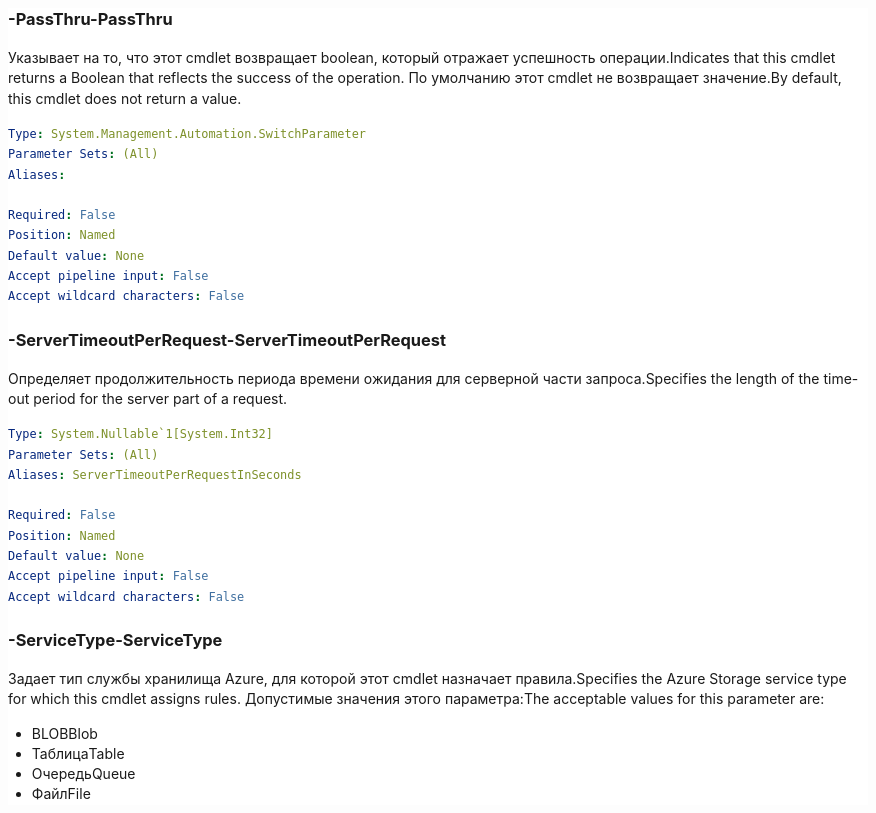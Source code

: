 ### <span data-ttu-id="f7c56-140">-PassThru</span><span class="sxs-lookup"><span data-stu-id="f7c56-140">-PassThru</span></span>
<span data-ttu-id="f7c56-141">Указывает на то, что этот cmdlet возвращает boolean, который отражает успешность операции.</span><span class="sxs-lookup"><span data-stu-id="f7c56-141">Indicates that this cmdlet returns a Boolean that reflects the success of the operation.</span></span>
<span data-ttu-id="f7c56-142">По умолчанию этот cmdlet не возвращает значение.</span><span class="sxs-lookup"><span data-stu-id="f7c56-142">By default, this cmdlet does not return a value.</span></span>

```yaml
Type: System.Management.Automation.SwitchParameter
Parameter Sets: (All)
Aliases:

Required: False
Position: Named
Default value: None
Accept pipeline input: False
Accept wildcard characters: False
```

### <span data-ttu-id="f7c56-143">-ServerTimeoutPerRequest</span><span class="sxs-lookup"><span data-stu-id="f7c56-143">-ServerTimeoutPerRequest</span></span>
<span data-ttu-id="f7c56-144">Определяет продолжительность периода времени ожидания для серверной части запроса.</span><span class="sxs-lookup"><span data-stu-id="f7c56-144">Specifies the length of the time-out period for the server part of a request.</span></span>

```yaml
Type: System.Nullable`1[System.Int32]
Parameter Sets: (All)
Aliases: ServerTimeoutPerRequestInSeconds

Required: False
Position: Named
Default value: None
Accept pipeline input: False
Accept wildcard characters: False
```

### <span data-ttu-id="f7c56-145">-ServiceType</span><span class="sxs-lookup"><span data-stu-id="f7c56-145">-ServiceType</span></span>
<span data-ttu-id="f7c56-146">Задает тип службы хранилища Azure, для которой этот cmdlet назначает правила.</span><span class="sxs-lookup"><span data-stu-id="f7c56-146">Specifies the Azure Storage service type for which this cmdlet assigns rules.</span></span>
<span data-ttu-id="f7c56-147">Допустимые значения этого параметра:</span><span class="sxs-lookup"><span data-stu-id="f7c56-147">The acceptable values for this parameter are:</span></span>
- <span data-ttu-id="f7c56-148">BLOB</span><span class="sxs-lookup"><span data-stu-id="f7c56-148">Blob</span></span> 
- <span data-ttu-id="f7c56-149">Таблица</span><span class="sxs-lookup"><span data-stu-id="f7c56-149">Table</span></span> 
- <span data-ttu-id="f7c56-150">Очередь</span><span class="sxs-lookup"><span data-stu-id="f7c56-150">Queue</span></span> 
- <span data-ttu-id="f7c56-151">Файл</span><span class="sxs-lookup"><span data-stu-id="f7c56-151">File</span></span>
